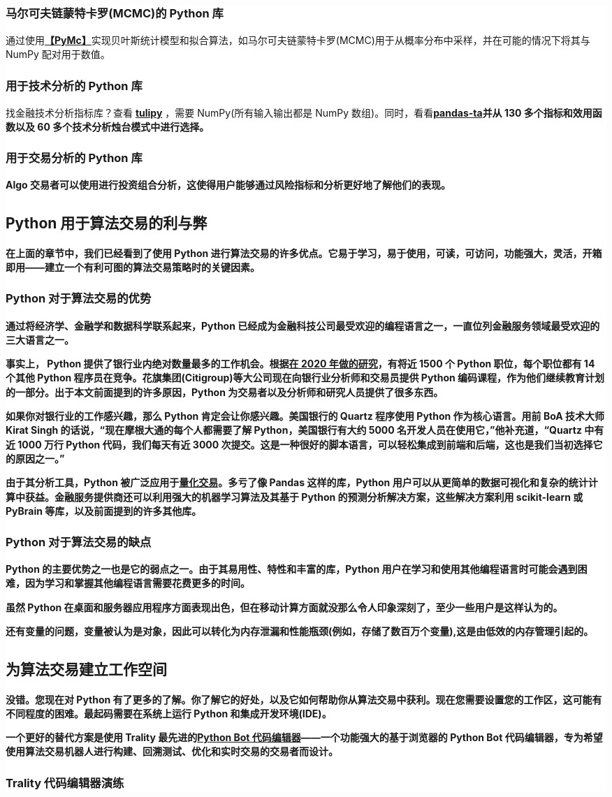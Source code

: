 ### 马尔可夫链蒙特卡罗(MCMC)的 Python 库

通过使用[**【PyMc】**](https://pymcmc.readthedocs.io/en/latest/)实现贝叶斯统计模型和拟合算法，如马尔可夫链蒙特卡罗(MCMC)用于从概率分布中采样，并在可能的情况下将其与 NumPy 配对用于数值。

### 用于技术分析的 Python 库

找金融技术分析指标库？查看 [**tulipy**](https://pypi.org/project/tulipy/) ，需要 NumPy(所有输入输出都是 NumPy 数组)。同时，看看[**pandas-ta**](https://github.com/twopirllc/pandas-ta)**并从 130 多个指标和效用函数以及 60 多个技术分析烛台模式中进行选择。**

### **用于交易分析的 Python 库**

**Algo 交易者可以使用[](https://github.com/ranaroussi/quantstats)**进行投资组合分析，这使得用户能够通过风险指标和分析更好地了解他们的表现。****

## ****Python 用于算法交易的利与弊****

****在上面的章节中，我们已经看到了使用 Python 进行算法交易的许多优点。它易于学习，易于使用，可读，可访问，功能强大，灵活，开箱即用——建立一个有利可图的算法交易策略时的关键因素。****

### ****Python 对于算法交易的优势****

****通过将经济学、金融学和数据科学联系起来，Python 已经成为金融科技公司最受欢迎的编程语言之一，一直位列金融服务领域最受欢迎的三大语言之一。****

****事实上， **Python 提供了银行业内绝对数量最多的工作机会**。根据[在 2020 年做的研究](https://www.efinancialcareers.co.uk/news/finance/the-six-hottest-programming-languages-to-know-in-banking-technology)，有将近 1500 个 Python 职位，每个职位都有 14 个其他 Python 程序员在竞争。花旗集团(Citigroup)等大公司现在向银行业分析师和交易员提供 Python 编码课程，作为他们继续教育计划的一部分。出于本文前面提到的许多原因，Python 为交易者以及分析师和研究人员提供了很多东西。****

****如果你对银行业的工作感兴趣，那么 Python 肯定会让你感兴趣。美国银行的 Quartz 程序使用 Python 作为核心语言。用前 BoA 技术大师 Kirat Singh 的话说，“现在摩根大通的每个人都需要了解 Python，美国银行有大约 5000 名开发人员在使用它，”他补充道，“Quartz 中有近 1000 万行 Python 代码，我们每天有近 3000 次提交。这是一种很好的脚本语言，可以轻松集成到前端和后端，这也是我们当初选择它的原因之一。”****

****由于其分析工具，Python 被广泛应用于[量化交易](/blog/quantitative-trading)。多亏了像 Pandas 这样的库，Python 用户可以从更简单的数据可视化和复杂的统计计算中获益。金融服务提供商还可以利用强大的机器学习算法及其基于 Python 的预测分析解决方案，这些解决方案利用 scikit-learn 或 PyBrain 等库，以及前面提到的许多其他库。****

### ****Python 对于算法交易的缺点****

****Python 的主要优势之一也是它的弱点之一。由于其易用性、特性和丰富的库，Python 用户在学习和使用其他编程语言时可能会遇到困难，因为学习和掌握其他编程语言需要花费更多的时间。****

****虽然 Python 在桌面和服务器应用程序方面表现出色，但在移动计算方面就没那么令人印象深刻了，至少一些用户是这样认为的。****

****还有变量的问题，变量被认为是对象，因此可以转化为内存泄漏和性能瓶颈(例如，存储了数百万个变量),这是由低效的内存管理引起的。****

## ****为算法交易建立工作空间****

****没错。您现在对 Python 有了更多的了解。你了解它的好处，以及它如何帮助你从算法交易中获利。现在您需要设置您的工作区，这可能有不同程度的困难。最起码需要在系统上运行 Python 和集成开发环境(IDE)。****

****一个更好的替代方案是使用 Trality 最先进的[**Python Bot 代码编辑器**](https://www.trality.com/creator/code-editor)**——一个功能强大的基于浏览器的 Python Bot 代码编辑器，专为希望使用算法交易机器人进行构建、回溯测试、优化和实时交易的交易者而设计。******

### ****Trality 代码编辑器演练****
